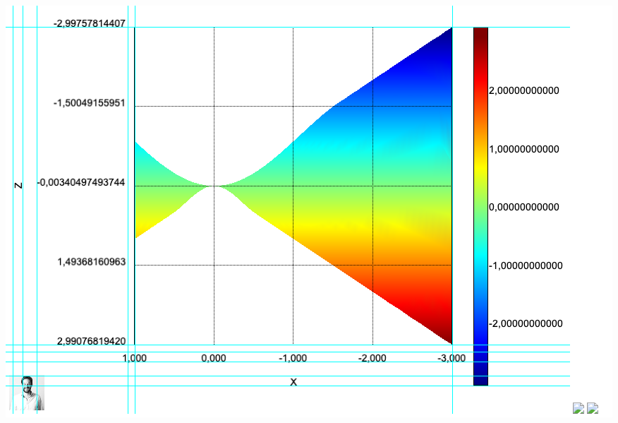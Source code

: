 <td><img src="src/test/resources/macosx_10.15.7_IntelIrisGraphics6100/2D_FlipAxis_View=XZ_Flip=Both_Native_AWT_HiDPI=OFF.png"></td>
<td><img src="src/test/resources/macosx_10.15.7_IntelIrisGraphics6100/2D_FlipAxis_View=XZ_Flip=Both_Native_Swing_HiDPI=ON.png"></td>
<td><img src="src/test/resources/macosx_10.15.7_IntelIrisGraphics6100/2D_FlipAxis_View=XZ_Flip=Both_Native_Swing_HiDPI=OFF.png"></td>